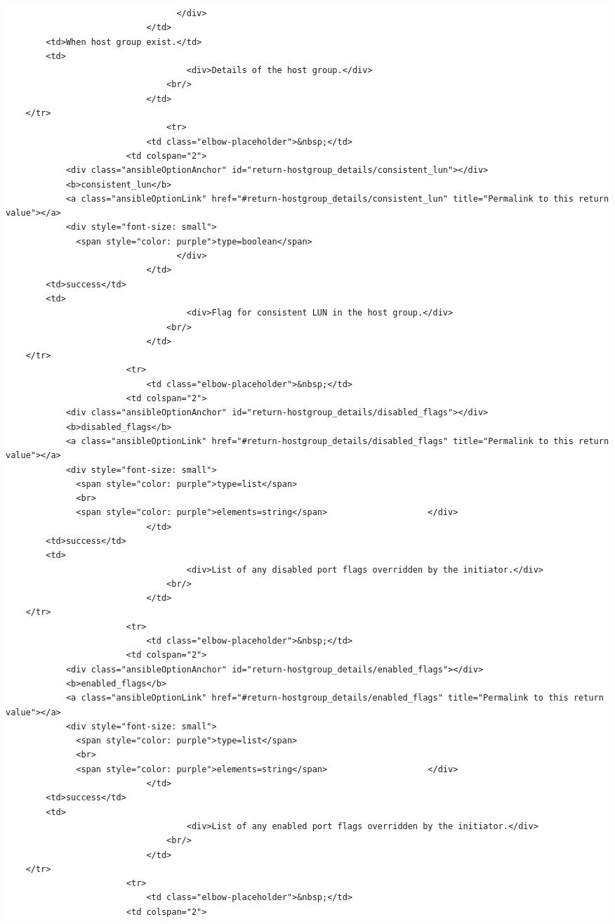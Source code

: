                                       </div>
                                </td>
            <td>When host group exist.</td>
            <td>
                                        <div>Details of the host group.</div>
                                    <br/>
                                </td>
        </tr>
                                    <tr>
                                <td class="elbow-placeholder">&nbsp;</td>
                            <td colspan="2">
                <div class="ansibleOptionAnchor" id="return-hostgroup_details/consistent_lun"></div>
                <b>consistent_lun</b>
                <a class="ansibleOptionLink" href="#return-hostgroup_details/consistent_lun" title="Permalink to this return value"></a>
                <div style="font-size: small">
                  <span style="color: purple">type=boolean</span>
                                      </div>
                                </td>
            <td>success</td>
            <td>
                                        <div>Flag for consistent LUN in the host group.</div>
                                    <br/>
                                </td>
        </tr>
                            <tr>
                                <td class="elbow-placeholder">&nbsp;</td>
                            <td colspan="2">
                <div class="ansibleOptionAnchor" id="return-hostgroup_details/disabled_flags"></div>
                <b>disabled_flags</b>
                <a class="ansibleOptionLink" href="#return-hostgroup_details/disabled_flags" title="Permalink to this return value"></a>
                <div style="font-size: small">
                  <span style="color: purple">type=list</span>
                  <br>
                  <span style="color: purple">elements=string</span>                    </div>
                                </td>
            <td>success</td>
            <td>
                                        <div>List of any disabled port flags overridden by the initiator.</div>
                                    <br/>
                                </td>
        </tr>
                            <tr>
                                <td class="elbow-placeholder">&nbsp;</td>
                            <td colspan="2">
                <div class="ansibleOptionAnchor" id="return-hostgroup_details/enabled_flags"></div>
                <b>enabled_flags</b>
                <a class="ansibleOptionLink" href="#return-hostgroup_details/enabled_flags" title="Permalink to this return value"></a>
                <div style="font-size: small">
                  <span style="color: purple">type=list</span>
                  <br>
                  <span style="color: purple">elements=string</span>                    </div>
                                </td>
            <td>success</td>
            <td>
                                        <div>List of any enabled port flags overridden by the initiator.</div>
                                    <br/>
                                </td>
        </tr>
                            <tr>
                                <td class="elbow-placeholder">&nbsp;</td>
                            <td colspan="2">